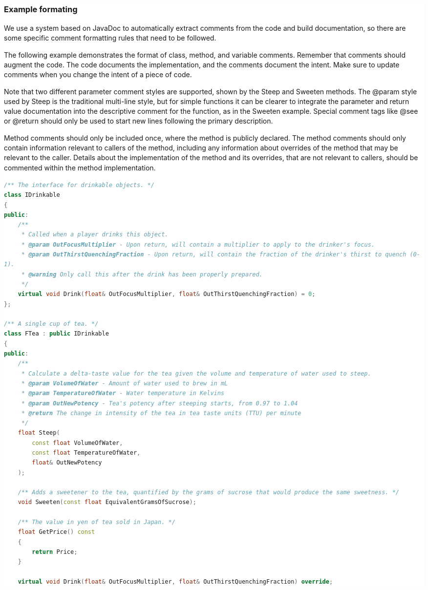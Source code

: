 ### Example formating
We use a system based on JavaDoc to automatically extract comments from the code and build documentation, so there are some specific comment formatting rules that need to be followed.

The following example demonstrates the format of class, method, and variable comments. Remember that comments should augment the code. The code documents the implementation, and the comments document the intent. Make sure to update comments when you change the intent of a piece of code.

Note that two different parameter comment styles are supported, shown by the Steep and Sweeten methods. The @param style used by Steep is the traditional multi-line style, but for simple functions it can be clearer to integrate the parameter and return value documentation into the descriptive comment for the function, as in the Sweeten example. Special comment tags like @see or @return should only be used to start new lines following the primary description.

Method comments should only be included once, where the method is publicly declared. The method comments should only contain information relevant to callers of the method, including any information about overrides of the method that may be relevant to the caller. Details about the implementation of the method and its overrides, that are not relevant to callers, should be commented within the method implementation.
```c++
/** The interface for drinkable objects. */
class IDrinkable
{
public:
    /**
     * Called when a player drinks this object.
     * @param OutFocusMultiplier - Upon return, will contain a multiplier to apply to the drinker's focus.
     * @param OutThirstQuenchingFraction - Upon return, will contain the fraction of the drinker's thirst to quench (0-1).
     * @warning Only call this after the drink has been properly prepared.     
     */
    virtual void Drink(float& OutFocusMultiplier, float& OutThirstQuenchingFraction) = 0;
};

/** A single cup of tea. */
class FTea : public IDrinkable
{
public:
    /**
     * Calculate a delta-taste value for the tea given the volume and temperature of water used to steep.
     * @param VolumeOfWater - Amount of water used to brew in mL
     * @param TemperatureOfWater - Water temperature in Kelvins
     * @param OutNewPotency - Tea's potency after steeping starts, from 0.97 to 1.04
     * @return The change in intensity of the tea in tea taste units (TTU) per minute
     */
    float Steep(
        const float VolumeOfWater,
        const float TemperatureOfWater,
        float& OutNewPotency
    );

    /** Adds a sweetener to the tea, quantified by the grams of sucrose that would produce the same sweetness. */
    void Sweeten(const float EquivalentGramsOfSucrose);

    /** The value in yen of tea sold in Japan. */
    float GetPrice() const
    {
        return Price;
    }

    virtual void Drink(float& OutFocusMultiplier, float& OutThirstQuenchingFraction) override;
```
